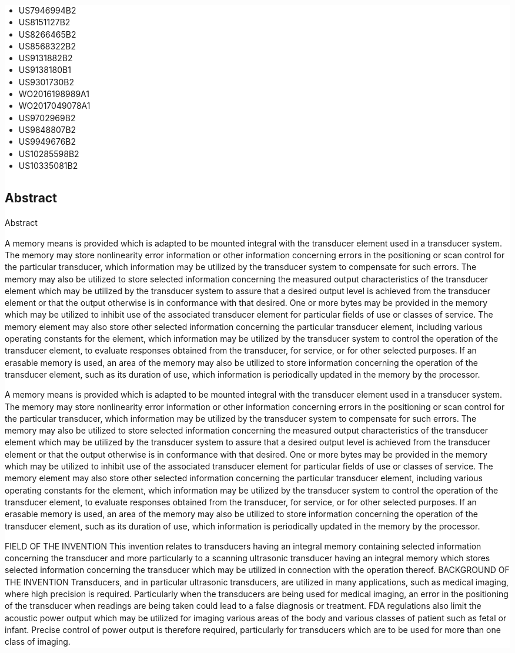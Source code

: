  * US7946994B2
 * US8151127B2
 * US8266465B2
 * US8568322B2
 * US9131882B2
 * US9138180B1
 * US9301730B2
 * WO2016198989A1
 * WO2017049078A1
 * US9702969B2
 * US9848807B2
 * US9949676B2
 * US10285598B2
 * US10335081B2
## Abstract

Abstract

A memory means is provided which is adapted to be mounted integral with the transducer element used in a transducer system. The memory may store nonlinearity error information or other information concerning errors in the positioning or scan control for the particular transducer, which information may be utilized by the transducer system to compensate for such errors. The memory may also be utilized to store selected information concerning the measured output characteristics of the transducer element which may be utilized by the transducer system to assure that a desired output level is achieved from the transducer element or that the output otherwise is in conformance with that desired. One or more bytes may be provided in the memory which may be utilized to inhibit use of the associated transducer element for particular fields of use or classes of service. The memory element may also store other selected information concerning the particular transducer element, including various operating constants for the element, which information may be utilized by the transducer system to control the operation of the transducer element, to evaluate responses obtained from the transducer, for service, or for other selected purposes. If an erasable memory is used, an area of the memory may also be utilized to store information concerning the operation of the transducer element, such as its duration of use, which information is periodically updated in the memory by the processor.



A memory means is provided which is adapted to be mounted integral with the transducer element used in a transducer system. The memory may store nonlinearity error information or other information concerning errors in the positioning or scan control for the particular transducer, which information may be utilized by the transducer system to compensate for such errors. The memory may also be utilized to store selected information concerning the measured output characteristics of the transducer element which may be utilized by the transducer system to assure that a desired output level is achieved from the transducer element or that the output otherwise is in conformance with that desired. One or more bytes may be provided in the memory which may be utilized to inhibit use of the associated transducer element for particular fields of use or classes of service. The memory element may also store other selected information concerning the particular transducer element, including various operating constants for the element, which information may be utilized by the transducer system to control the operation of the transducer element, to evaluate responses obtained from the transducer, for service, or for other selected purposes. If an erasable memory is used, an area of the memory may also be utilized to store information concerning the operation of the transducer element, such as its duration of use, which information is periodically updated in the memory by the processor.

FIELD OF THE INVENTION
This invention relates to transducers having an integral memory containing selected information concerning the transducer and more particularly to a scanning ultrasonic transducer having an integral memory which stores selected information concerning the transducer which may be utilized in connection with the operation thereof.
BACKGROUND OF THE INVENTION
Transducers, and in particular ultrasonic transducers, are utilized in many applications, such as medical imaging, where high precision is required. Particularly when the transducers are being used for medical imaging, an error in the positioning of the transducer when readings are being taken could lead to a false diagnosis or treatment. FDA regulations also limit the acoustic power output which may be utilized for imaging various areas of the body and various classes of patient such as fetal or infant. Precise control of power output is therefore required, particularly for transducers which are to be used for more than one class of imaging.